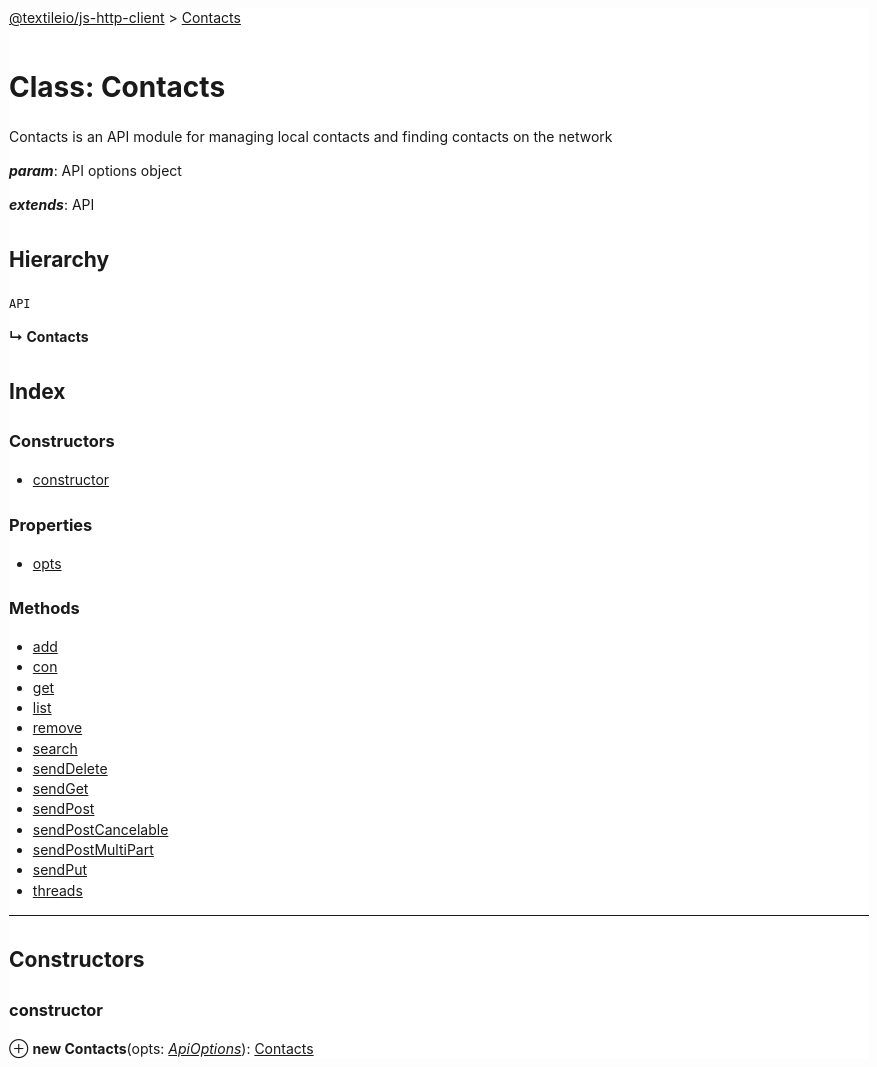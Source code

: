 [@textileio/js-http-client](../README.md) > [Contacts](../classes/contacts.md)

# Class: Contacts

Contacts is an API module for managing local contacts and finding contacts on the network

*__param__*: API options object

*__extends__*: API

## Hierarchy

 `API`

**↳ Contacts**

## Index

### Constructors

* [constructor](contacts.md#constructor)

### Properties

* [opts](contacts.md#opts)

### Methods

* [add](contacts.md#add)
* [con](contacts.md#con)
* [get](contacts.md#get)
* [list](contacts.md#list)
* [remove](contacts.md#remove)
* [search](contacts.md#search)
* [sendDelete](contacts.md#senddelete)
* [sendGet](contacts.md#sendget)
* [sendPost](contacts.md#sendpost)
* [sendPostCancelable](contacts.md#sendpostcancelable)
* [sendPostMultiPart](contacts.md#sendpostmultipart)
* [sendPut](contacts.md#sendput)
* [threads](contacts.md#threads)

---

## Constructors

<a id="constructor"></a>

###  constructor

⊕ **new Contacts**(opts: *[ApiOptions](../interfaces/apioptions.md)*): [Contacts](contacts.md)
